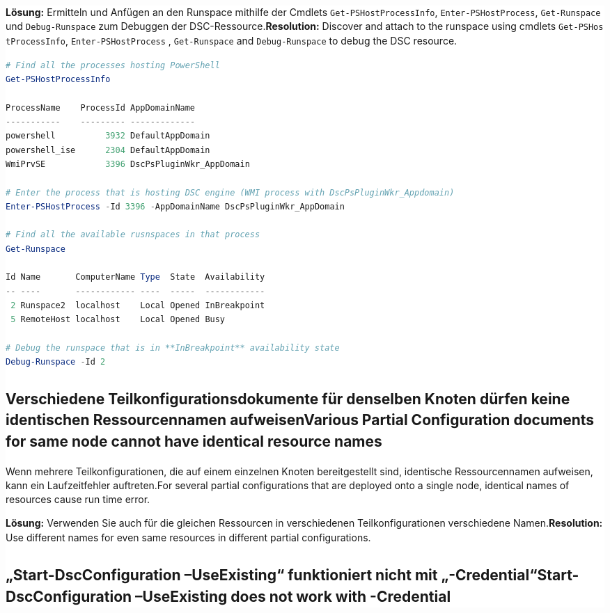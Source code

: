 <span data-ttu-id="90230-136">**Lösung:** Ermitteln und Anfügen an den Runspace mithilfe der Cmdlets `Get-PSHostProcessInfo`, `Enter-PSHostProcess`, `Get-Runspace` und `Debug-Runspace` zum Debuggen der DSC-Ressource.</span><span class="sxs-lookup"><span data-stu-id="90230-136">**Resolution:** Discover and attach to the runspace using cmdlets `Get-PSHostProcessInfo`, `Enter-PSHostProcess` , `Get-Runspace` and `Debug-Runspace` to debug the DSC resource.</span></span>

```powershell
# Find all the processes hosting PowerShell
Get-PSHostProcessInfo

ProcessName    ProcessId AppDomainName
-----------    --------- -------------
powershell          3932 DefaultAppDomain
powershell_ise      2304 DefaultAppDomain
WmiPrvSE            3396 DscPsPluginWkr_AppDomain

# Enter the process that is hosting DSC engine (WMI process with DscPsPluginWkr_Appdomain)
Enter-PSHostProcess -Id 3396 -AppDomainName DscPsPluginWkr_AppDomain

# Find all the available rusnspaces in that process
Get-Runspace

Id Name       ComputerName Type  State  Availability
-- ----       ------------ ----  -----  ------------
 2 Runspace2  localhost    Local Opened InBreakpoint
 5 RemoteHost localhost    Local Opened Busy

# Debug the runspace that is in **InBreakpoint** availability state
Debug-Runspace -Id 2
```

## <a name="various-partial-configuration-documents-for-same-node-cannot-have-identical-resource-names"></a><span data-ttu-id="90230-137">Verschiedene Teilkonfigurationsdokumente für denselben Knoten dürfen keine identischen Ressourcennamen aufweisen</span><span class="sxs-lookup"><span data-stu-id="90230-137">Various Partial Configuration documents for same node cannot have identical resource names</span></span>

<span data-ttu-id="90230-138">Wenn mehrere Teilkonfigurationen, die auf einem einzelnen Knoten bereitgestellt sind, identische Ressourcennamen aufweisen, kann ein Laufzeitfehler auftreten.</span><span class="sxs-lookup"><span data-stu-id="90230-138">For several partial configurations that are deployed onto a single node, identical names of resources cause run time error.</span></span>

<span data-ttu-id="90230-139">**Lösung:** Verwenden Sie auch für die gleichen Ressourcen in verschiedenen Teilkonfigurationen verschiedene Namen.</span><span class="sxs-lookup"><span data-stu-id="90230-139">**Resolution:** Use different names for even same resources in different partial configurations.</span></span>

## <a name="start-dscconfiguration-useexisting-does-not-work-with--credential"></a><span data-ttu-id="90230-140">„Start-DscConfiguration –UseExisting“ funktioniert nicht mit „-Credential“</span><span class="sxs-lookup"><span data-stu-id="90230-140">Start-DscConfiguration –UseExisting does not work with -Credential</span></span>
